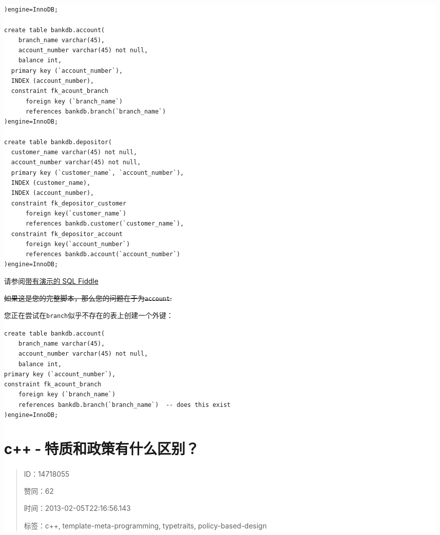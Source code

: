 ```
)engine=InnoDB;

create table bankdb.account(
    branch_name varchar(45),
    account_number varchar(45) not null,
    balance int,
  primary key (`account_number`),
  INDEX (account_number),
  constraint fk_acount_branch
      foreign key (`branch_name`)
      references bankdb.branch(`branch_name`)
)engine=InnoDB;  

create table bankdb.depositor(
  customer_name varchar(45) not null,
  account_number varchar(45) not null,
  primary key (`customer_name`, `account_number`),
  INDEX (customer_name),  
  INDEX (account_number),
  constraint fk_depositor_customer
      foreign key(`customer_name`)
      references bankdb.customer(`customer_name`),
  constraint fk_depositor_account
      foreign key(`account_number`)
      references bankdb.account(`account_number`)
)engine=InnoDB; 
```

请参阅[带有演示的 SQL Fiddle](http://sqlfiddle.com/#!2/a731c)

~~如果这是您的完整脚本，那么您的问题在于为`account`.~~

您正在尝试在`branch`似乎不存在的表上创建一个外键：

```
create table bankdb.account(
    branch_name varchar(45),
    account_number varchar(45) not null,
    balance int,
primary key (`account_number`),
constraint fk_acount_branch
    foreign key (`branch_name`)
    references bankdb.branch(`branch_name`)  -- does this exist
)engine=InnoDB; 
```

# c++ - 特质和政策有什么区别？

> ID：14718055
> 
> 赞同：62
> 
> 时间：2013-02-05T22:16:56.143
> 
> 标签：c++, template-meta-programming, typetraits, policy-based-design
